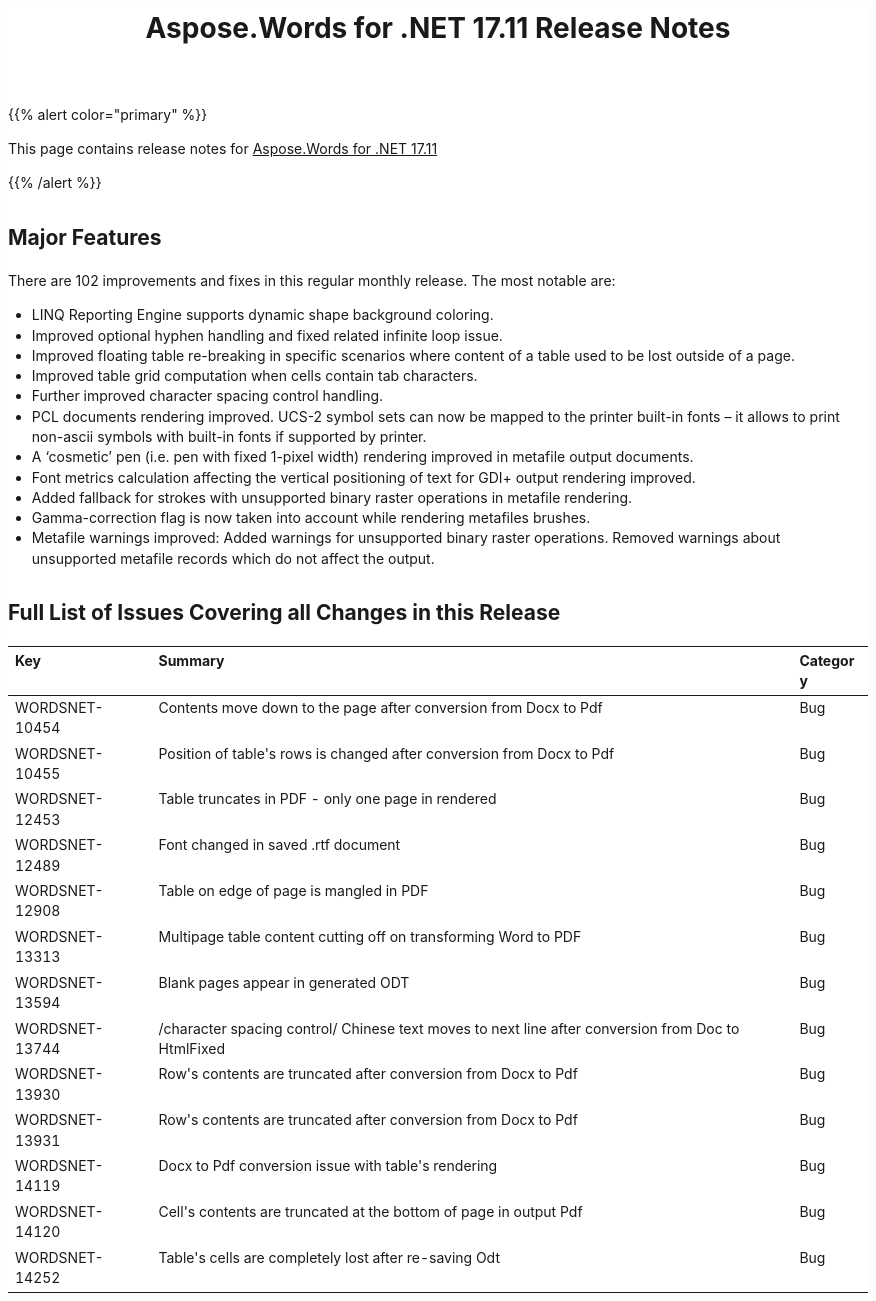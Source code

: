 ﻿---
title: Aspose.Words for .NET 17.11 Release Notes
type: docs
weight: 20
url: /net/aspose-words-for-net-17-11-release-notes/
---

{{% alert color="primary" %}} 

This page contains release notes for [Aspose.Words for .NET 17.11](https://www.nuget.org/packages/Aspose.Words/17.11.0)

{{% /alert %}} 

## Major Features

There are 102 improvements and fixes in this regular monthly release. The most notable are:

- LINQ Reporting Engine supports dynamic shape background coloring.
- Improved optional hyphen handling and fixed related infinite loop issue.
- Improved floating table re-breaking in specific scenarios where content of a table used to be lost outside of a page.
- Improved table grid computation when cells contain tab characters.
- Further improved character spacing control handling.
- PCL documents rendering improved. UCS-2 symbol sets can now be mapped to the printer built-in fonts – it allows to print non-ascii symbols with built-in fonts if supported by printer.
- A ‘cosmetic’ pen (i.e. pen with fixed 1-pixel width) rendering improved in metafile output documents.
- Font metrics calculation affecting the vertical positioning of text for GDI+ output rendering improved.
- Added fallback for strokes with unsupported binary raster operations in metafile rendering.
- Gamma-correction flag is now taken into account while rendering metafiles brushes.
- Metafile warnings improved:
  Added warnings for unsupported binary raster operations.
  Removed warnings about unsupported metafile records which do not affect the output.

## Full List of Issues Covering all Changes in this Release

|Key|Summary|Category|
| :- | :- | :- |
|WORDSNET-10454|Contents move down to the page after conversion from Docx to Pdf|Bug|
|WORDSNET-10455|Position of table's rows is changed after conversion from Docx to Pdf|Bug|
|WORDSNET-12453|Table truncates in PDF - only one page in rendered|Bug|
|WORDSNET-12489|Font changed in saved .rtf document|Bug|
|WORDSNET-12908|Table on edge of page is mangled in PDF|Bug|
|WORDSNET-13313|Multipage table content cutting off on transforming Word to PDF|Bug|
|WORDSNET-13594|Blank pages appear in generated ODT|Bug|
|WORDSNET-13744|/character spacing control/ Chinese text moves to next line after conversion from Doc to HtmlFixed|Bug|
|WORDSNET-13930|Row's contents are truncated after conversion from Docx to Pdf|Bug|
|WORDSNET-13931|Row's contents are truncated after conversion from Docx to Pdf|Bug|
|WORDSNET-14119|Docx to Pdf conversion issue with table's rendering|Bug|
|WORDSNET-14120|Cell's contents are truncated at the bottom of page in output Pdf|Bug|
|WORDSNET-14252|Table's cells are completely lost after re-saving Odt|Bug|